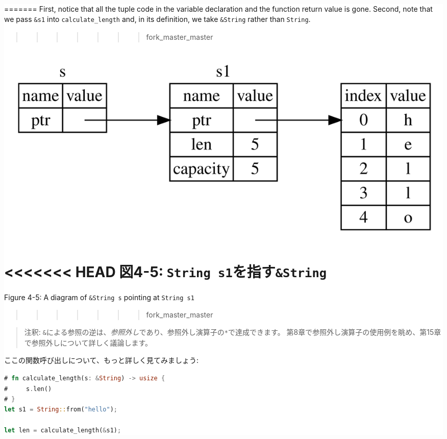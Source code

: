
=======
First, notice that all the tuple code in the variable declaration and the
function return value is gone. Second, note that we pass `&s1` into
`calculate_length` and, in its definition, we take `&String` rather than
`String`.
>>>>>>> fork_master_master

<img alt="文字列s1を指す&String型のs" src="img/trpl04-05.svg" class="center" />



<<<<<<< HEAD
<span class="caption">図4-5: `String s1`を指す`&String`</span>
=======
<span class="caption">Figure 4-5: A diagram of `&String s` pointing at `String
s1`</span>
>>>>>>> fork_master_master






> 注釈: `&`による参照の逆は、*参照外し*であり、参照外し演算子の`*`で達成できます。
> 第8章で参照外し演算子の使用例を眺め、第15章で参照外しについて詳しく議論します。



ここの関数呼び出しについて、もっと詳しく見てみましょう:

```rust
# fn calculate_length(s: &String) -> usize {
#     s.len()
# }
let s1 = String::from("hello");

let len = calculate_length(&s1);
```
